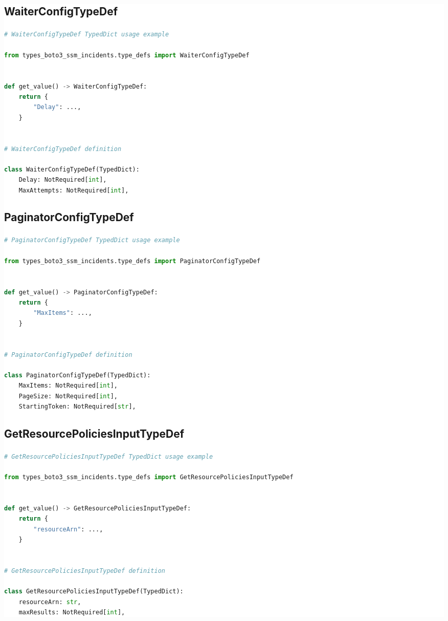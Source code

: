 
## WaiterConfigTypeDef

```python
# WaiterConfigTypeDef TypedDict usage example

from types_boto3_ssm_incidents.type_defs import WaiterConfigTypeDef


def get_value() -> WaiterConfigTypeDef:
    return {
        "Delay": ...,
    }


# WaiterConfigTypeDef definition

class WaiterConfigTypeDef(TypedDict):
    Delay: NotRequired[int],
    MaxAttempts: NotRequired[int],
```


## PaginatorConfigTypeDef

```python
# PaginatorConfigTypeDef TypedDict usage example

from types_boto3_ssm_incidents.type_defs import PaginatorConfigTypeDef


def get_value() -> PaginatorConfigTypeDef:
    return {
        "MaxItems": ...,
    }


# PaginatorConfigTypeDef definition

class PaginatorConfigTypeDef(TypedDict):
    MaxItems: NotRequired[int],
    PageSize: NotRequired[int],
    StartingToken: NotRequired[str],
```


## GetResourcePoliciesInputTypeDef

```python
# GetResourcePoliciesInputTypeDef TypedDict usage example

from types_boto3_ssm_incidents.type_defs import GetResourcePoliciesInputTypeDef


def get_value() -> GetResourcePoliciesInputTypeDef:
    return {
        "resourceArn": ...,
    }


# GetResourcePoliciesInputTypeDef definition

class GetResourcePoliciesInputTypeDef(TypedDict):
    resourceArn: str,
    maxResults: NotRequired[int],
```